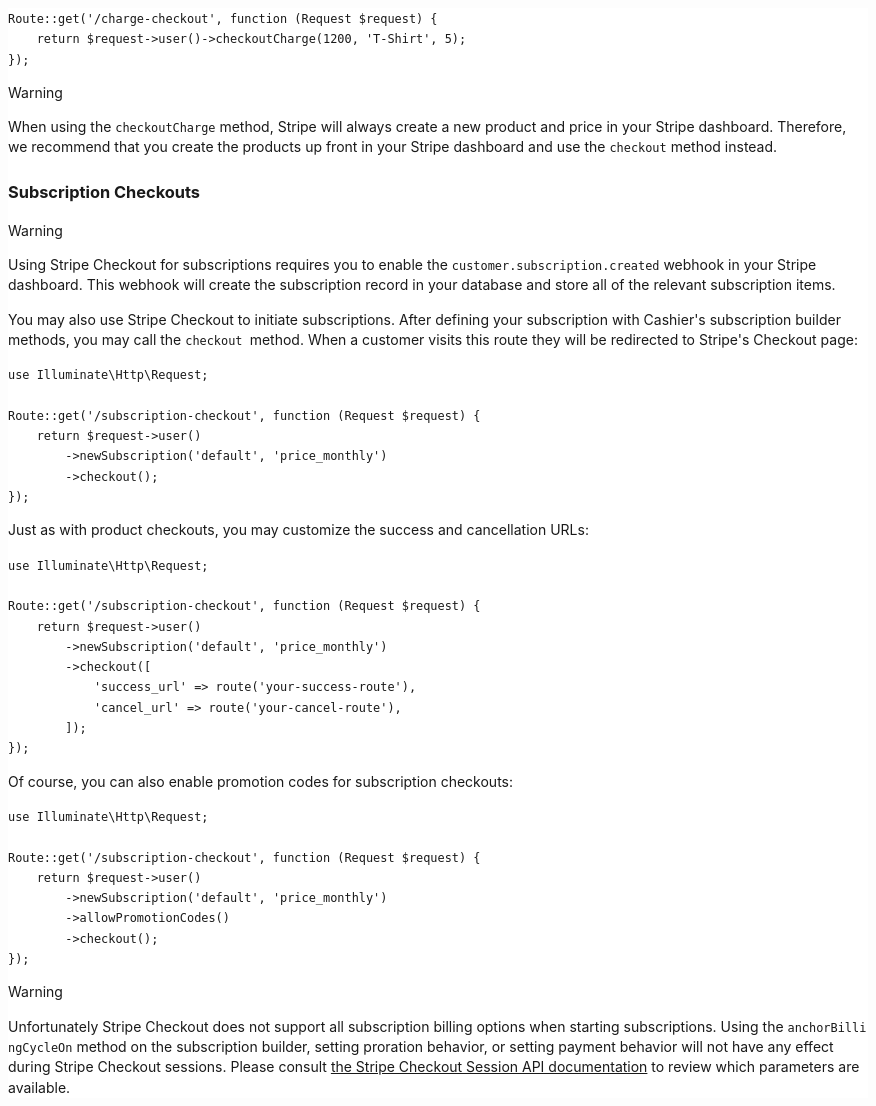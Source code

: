     Route::get('/charge-checkout', function (Request $request) {
        return $request->user()->checkoutCharge(1200, 'T-Shirt', 5);
    });

> [!WARNING]  
> When using the `checkoutCharge` method, Stripe will always create a new product and price in your Stripe dashboard. Therefore, we recommend that you create the products up front in your Stripe dashboard and use the `checkout` method instead.

<a name="subscription-checkouts"></a>
### Subscription Checkouts

> [!WARNING]  
> Using Stripe Checkout for subscriptions requires you to enable the `customer.subscription.created` webhook in your Stripe dashboard. This webhook will create the subscription record in your database and store all of the relevant subscription items.

You may also use Stripe Checkout to initiate subscriptions. After defining your subscription with Cashier's subscription builder methods, you may call the `checkout `method. When a customer visits this route they will be redirected to Stripe's Checkout page:

    use Illuminate\Http\Request;

    Route::get('/subscription-checkout', function (Request $request) {
        return $request->user()
            ->newSubscription('default', 'price_monthly')
            ->checkout();
    });

Just as with product checkouts, you may customize the success and cancellation URLs:

    use Illuminate\Http\Request;

    Route::get('/subscription-checkout', function (Request $request) {
        return $request->user()
            ->newSubscription('default', 'price_monthly')
            ->checkout([
                'success_url' => route('your-success-route'),
                'cancel_url' => route('your-cancel-route'),
            ]);
    });

Of course, you can also enable promotion codes for subscription checkouts:

    use Illuminate\Http\Request;

    Route::get('/subscription-checkout', function (Request $request) {
        return $request->user()
            ->newSubscription('default', 'price_monthly')
            ->allowPromotionCodes()
            ->checkout();
    });

> [!WARNING]  
> Unfortunately Stripe Checkout does not support all subscription billing options when starting subscriptions. Using the `anchorBillingCycleOn` method on the subscription builder, setting proration behavior, or setting payment behavior will not have any effect during Stripe Checkout sessions. Please consult [the Stripe Checkout Session API documentation](https://stripe.com/docs/api/checkout/sessions/create) to review which parameters are available.

